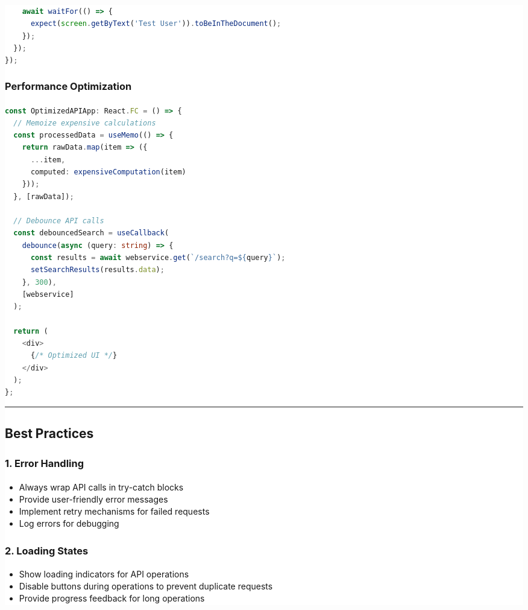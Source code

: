 ```typescript
    await waitFor(() => {
      expect(screen.getByText('Test User')).toBeInTheDocument();
    });
  });
});
```

### Performance Optimization

```typescript
const OptimizedAPIApp: React.FC = () => {
  // Memoize expensive calculations
  const processedData = useMemo(() => {
    return rawData.map(item => ({
      ...item,
      computed: expensiveComputation(item)
    }));
  }, [rawData]);

  // Debounce API calls
  const debouncedSearch = useCallback(
    debounce(async (query: string) => {
      const results = await webservice.get(`/search?q=${query}`);
      setSearchResults(results.data);
    }, 300),
    [webservice]
  );

  return (
    <div>
      {/* Optimized UI */}
    </div>
  );
};
```

---

## Best Practices

### 1. Error Handling
- Always wrap API calls in try-catch blocks
- Provide user-friendly error messages
- Implement retry mechanisms for failed requests
- Log errors for debugging

### 2. Loading States
- Show loading indicators for API operations
- Disable buttons during operations to prevent duplicate requests
- Provide progress feedback for long operations
